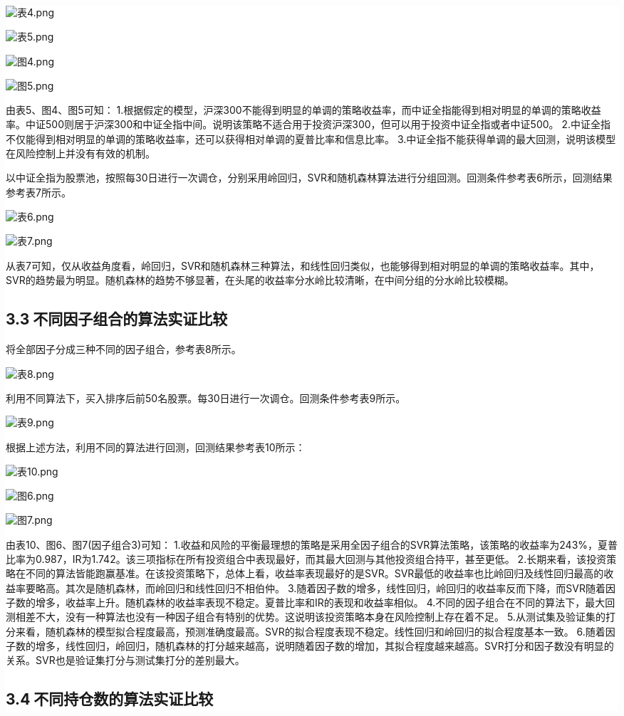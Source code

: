 ![表4.png](https://image.joinquant.com/3e977e99b0388e55ccb73e9364b673d0)

![表5.png](https://image.joinquant.com/313b7bf1dd549a4a4512e034fa8b502a)

![图4.png](https://image.joinquant.com/b964e7769a392a22f2578222ce5e0c3b)

![图5.png](https://image.joinquant.com/c44e78d6067d62946fd8847271d3d21a)

由表5、图4、图5可知：
1.根据假定的模型，沪深300不能得到明显的单调的策略收益率，而中证全指能得到相对明显的单调的策略收益率。中证500则居于沪深300和中证全指中间。说明该策略不适合用于投资沪深300，但可以用于投资中证全指或者中证500。
2.中证全指不仅能得到相对明显的单调的策略收益率，还可以获得相对单调的夏普比率和信息比率。
3.中证全指不能获得单调的最大回测，说明该模型在风险控制上并没有有效的机制。

以中证全指为股票池，按照每30日进行一次调仓，分别采用岭回归，SVR和随机森林算法进行分组回测。回测条件参考表6所示，回测结果参考表7所示。

![表6.png](https://image.joinquant.com/5daf0036e43fc14883708e2e656a03ba)

![表7.png](https://image.joinquant.com/0d733d43dea3664b87b35431e5116ed7)

从表7可知，仅从收益角度看，岭回归，SVR和随机森林三种算法，和线性回归类似，也能够得到相对明显的单调的策略收益率。其中，SVR的趋势最为明显。随机森林的趋势不够显著，在头尾的收益率分水岭比较清晰，在中间分组的分水岭比较模糊。

## 3.3 不同因子组合的算法实证比较

将全部因子分成三种不同的因子组合，参考表8所示。

![表8.png](https://image.joinquant.com/68695d6c7d1037d03c63c9310bcabdcd)

利用不同算法下，买入排序后前50名股票。每30日进行一次调仓。回测条件参考表9所示。

![表9.png](https://image.joinquant.com/a6246f74973b370767a5df0a07381b79)

根据上述方法，利用不同的算法进行回测，回测结果参考表10所示：

![表10.png](https://image.joinquant.com/86398f78e9325f91aad54ed31cddc169)

![图6.png](https://image.joinquant.com/7bf5f3dcea379ead3ea254fccf1973f4)

![图7.png](https://image.joinquant.com/4633fb590808b87d11c2be733c252278)

由表10、图6、图7(因子组合3)可知：
1.收益和风险的平衡最理想的策略是采用全因子组合的SVR算法策略，该策略的收益率为243%，夏普比率为0.987，IR为1.742。该三项指标在所有投资组合中表现最好，而其最大回测与其他投资组合持平，甚至更低。
2.长期来看，该投资策略在不同的算法皆能跑赢基准。在该投资策略下，总体上看，收益率表现最好的是SVR。SVR最低的收益率也比岭回归及线性回归最高的收益率要略高。其次是随机森林，而岭回归和线性回归不相伯仲。
3.随着因子数的增多，线性回归，岭回归的收益率反而下降，而SVR随着因子数的增多，收益率上升。随机森林的收益率表现不稳定。夏普比率和IR的表现和收益率相似。
4.不同的因子组合在不同的算法下，最大回测相差不大，没有一种算法也没有一种因子组合有特别的优势。这说明该投资策略本身在风险控制上存在着不足。
5.从测试集及验证集的打分来看，随机森林的模型拟合程度最高，预测准确度最高。SVR的拟合程度表现不稳定。线性回归和岭回归的拟合程度基本一致。
6.随着因子数的增多，线性回归，岭回归，随机森林的打分越来越高，说明随着因子数的增加，其拟合程度越来越高。SVR打分和因子数没有明显的关系。SVR也是验证集打分与测试集打分的差别最大。

## 3.4 不同持仓数的算法实证比较
